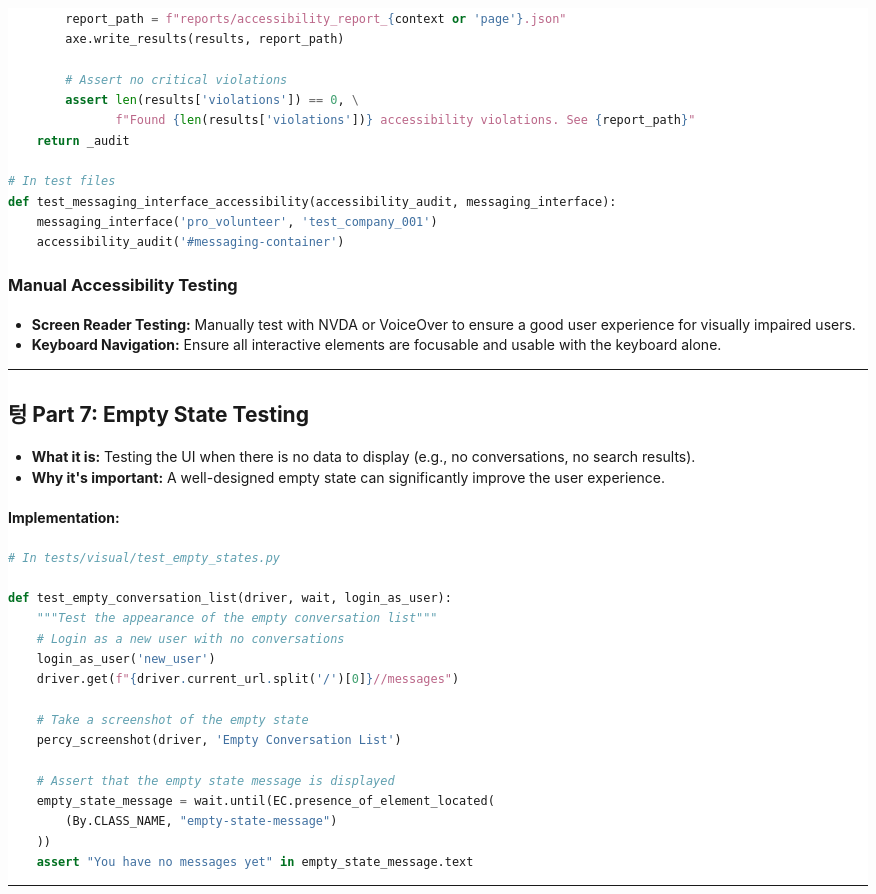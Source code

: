 ```python
        report_path = f"reports/accessibility_report_{context or 'page'}.json"
        axe.write_results(results, report_path)
        
        # Assert no critical violations
        assert len(results['violations']) == 0, \
               f"Found {len(results['violations'])} accessibility violations. See {report_path}"
    return _audit

# In test files
def test_messaging_interface_accessibility(accessibility_audit, messaging_interface):
    messaging_interface('pro_volunteer', 'test_company_001')
    accessibility_audit('#messaging-container')
```

### **Manual Accessibility Testing**

- **Screen Reader Testing:** Manually test with NVDA or VoiceOver to ensure a good user experience for visually impaired users.
- **Keyboard Navigation:** Ensure all interactive elements are focusable and usable with the keyboard alone.

---

## 텅 **Part 7: Empty State Testing**

- **What it is:** Testing the UI when there is no data to display (e.g., no conversations, no search results).
- **Why it's important:** A well-designed empty state can significantly improve the user experience.

#### **Implementation:**
```python
# In tests/visual/test_empty_states.py

def test_empty_conversation_list(driver, wait, login_as_user):
    """Test the appearance of the empty conversation list"""
    # Login as a new user with no conversations
    login_as_user('new_user')
    driver.get(f"{driver.current_url.split('/')[0]}//messages")
    
    # Take a screenshot of the empty state
    percy_screenshot(driver, 'Empty Conversation List')
    
    # Assert that the empty state message is displayed
    empty_state_message = wait.until(EC.presence_of_element_located(
        (By.CLASS_NAME, "empty-state-message")
    ))
    assert "You have no messages yet" in empty_state_message.text
```

---
